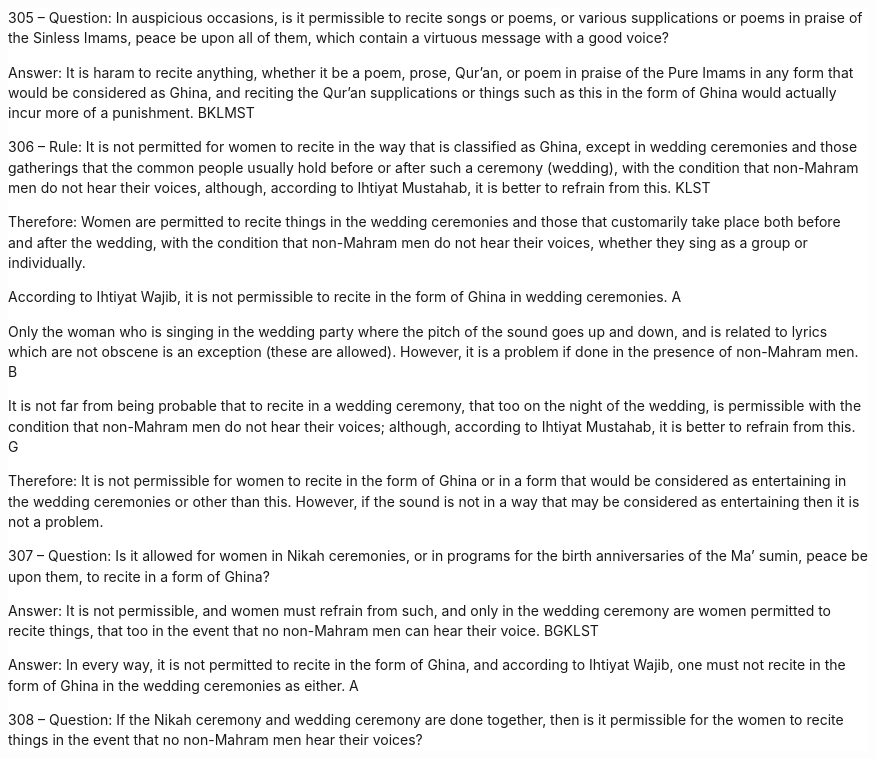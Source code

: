 305 – Question: In auspicious occasions, is it permissible to recite
songs or poems, or various supplications or poems in praise of the
Sinless Imams, peace be upon all of them, which contain a virtuous
message with a good voice?

Answer: It is haram to recite anything, whether it be a poem, prose,
Qur’an, or poem in praise of the Pure Imams in any form that would be
considered as Ghina, and reciting the Qur’an supplications or things
such as this in the form of Ghina would actually incur more of a
punishment. BKLMST

306 – Rule: It is not permitted for women to recite in the way that is
classified as Ghina, except in wedding ceremonies and those gatherings
that the common people usually hold before or after such a ceremony
(wedding), with the condition that non-Mahram men do not hear their
voices, although, according to Ihtiyat Mustahab, it is better to refrain
from this. KLST

Therefore: Women are permitted to recite things in the wedding
ceremonies and those that customarily take place both before and after
the wedding, with the condition that non-Mahram men do not hear their
voices, whether they sing as a group or individually.

According to Ihtiyat Wajib, it is not permissible to recite in the form
of Ghina in wedding ceremonies. A

Only the woman who is singing in the wedding party where the pitch of
the sound goes up and down, and is related to lyrics which are not
obscene is an exception (these are allowed). However, it is a problem if
done in the presence of non-Mahram men. B

It is not far from being probable that to recite in a wedding ceremony,
that too on the night of the wedding, is permissible with the condition
that non-Mahram men do not hear their voices; although, according to
Ihtiyat Mustahab, it is better to refrain from this. G

Therefore: It is not permissible for women to recite in the form of
Ghina or in a form that would be considered as entertaining in the
wedding ceremonies or other than this. However, if the sound is not in a
way that may be considered as entertaining then it is not a problem.

307 – Question: Is it allowed for women in Nikah ceremonies, or in
programs for the birth anniversaries of the Ma’ sumin, peace be upon
them, to recite in a form of Ghina?

Answer: It is not permissible, and women must refrain from such, and
only in the wedding ceremony are women permitted to recite things, that
too in the event that no non-Mahram men can hear their voice. BGKLST

Answer: In every way, it is not permitted to recite in the form of
Ghina, and according to Ihtiyat Wajib, one must not recite in the form
of Ghina in the wedding ceremonies as either. A

308 – Question: If the Nikah ceremony and wedding ceremony are done
together, then is it permissible for the women to recite things in the
event that no non-Mahram men hear their voices?
